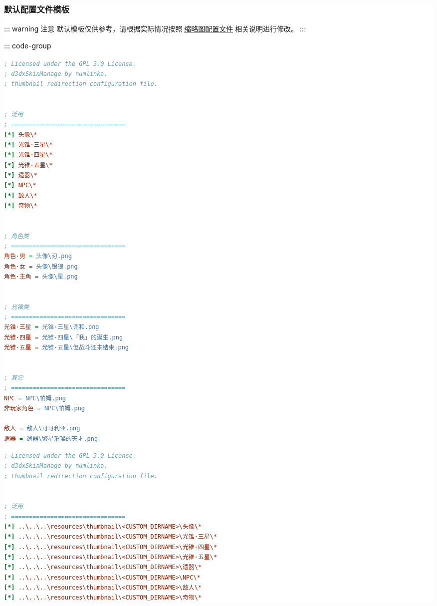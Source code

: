### 默认配置文件模板
::: warning 注意
默认模板仅供参考，请根据实际情况按照 [缩略图配置文件](/docs/config-redirection.html) 相关说明进行修改。
:::

::: code-group

```ini [v1.1.4]
; Licensed under the GPL 3.0 License.
; d3dxSkinManage by numlinka.
; thumbnail redirection configuration file.


; 泛用
; ================================
[*] 头像\*
[*] 光锥·三星\*
[*] 光锥·四星\*
[*] 光锥·五星\*
[*] 遗器\*
[*] NPC\*
[*] 敌人\*
[*] 奇物\*


; 角色类
; ================================
角色·男 = 头像\刃.png
角色·女 = 头像\银狼.png
角色·主角 = 头像\星.png


; 光锥类
; ================================
光锥·三星 = 光锥·三星\调和.png
光锥·四星 = 光锥·四星\「我」的诞生.png
光锥·五星 = 光锥·五星\但战斗还未结束.png


; 其它
; ================================
NPC = NPC\帕姆.png
非玩家角色 = NPC\帕姆.png

敌人 = 敌人\可可利亚.png
遗器 = 遗器\繁星璀璨的天才.png
```

```ini [v1.1.5]
; Licensed under the GPL 3.0 License.
; d3dxSkinManage by numlinka.
; thumbnail redirection configuration file.


; 泛用
; ================================
[*] ..\..\..\resources\thumbnail\<CUSTOM_DIRNAME>\头像\*
[*] ..\..\..\resources\thumbnail\<CUSTOM_DIRNAME>\光锥·三星\*
[*] ..\..\..\resources\thumbnail\<CUSTOM_DIRNAME>\光锥·四星\*
[*] ..\..\..\resources\thumbnail\<CUSTOM_DIRNAME>\光锥·五星\*
[*] ..\..\..\resources\thumbnail\<CUSTOM_DIRNAME>\遗器\*
[*] ..\..\..\resources\thumbnail\<CUSTOM_DIRNAME>\NPC\*
[*] ..\..\..\resources\thumbnail\<CUSTOM_DIRNAME>\敌人\*
[*] ..\..\..\resources\thumbnail\<CUSTOM_DIRNAME>\奇物\*

```
